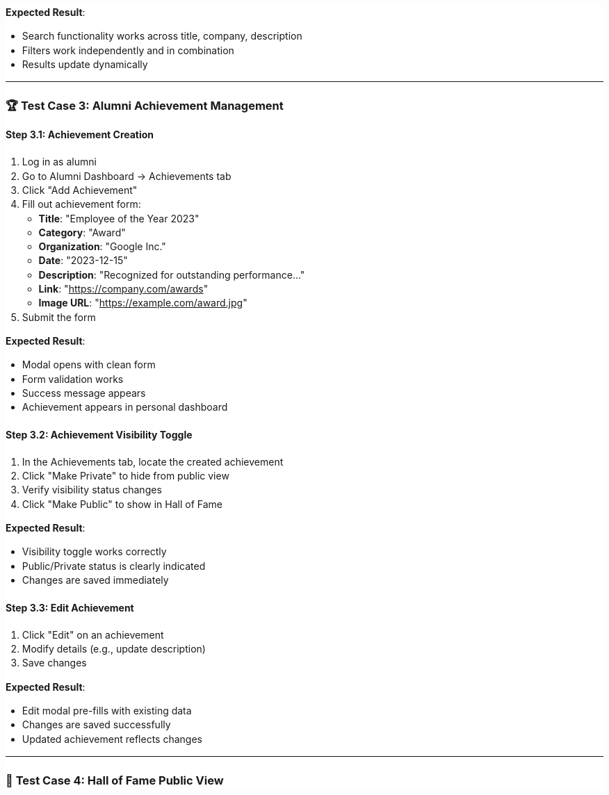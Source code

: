 **Expected Result**: 
- Search functionality works across title, company, description
- Filters work independently and in combination
- Results update dynamically

---

### 🏆 **Test Case 3: Alumni Achievement Management**

#### **Step 3.1: Achievement Creation**
1. Log in as alumni
2. Go to Alumni Dashboard → Achievements tab
3. Click "Add Achievement"
4. Fill out achievement form:
   - **Title**: "Employee of the Year 2023"
   - **Category**: "Award"
   - **Organization**: "Google Inc."
   - **Date**: "2023-12-15"
   - **Description**: "Recognized for outstanding performance..."
   - **Link**: "https://company.com/awards"
   - **Image URL**: "https://example.com/award.jpg"
5. Submit the form

**Expected Result**: 
- Modal opens with clean form
- Form validation works
- Success message appears
- Achievement appears in personal dashboard

#### **Step 3.2: Achievement Visibility Toggle**
1. In the Achievements tab, locate the created achievement
2. Click "Make Private" to hide from public view
3. Verify visibility status changes
4. Click "Make Public" to show in Hall of Fame

**Expected Result**: 
- Visibility toggle works correctly
- Public/Private status is clearly indicated
- Changes are saved immediately

#### **Step 3.3: Edit Achievement**
1. Click "Edit" on an achievement
2. Modify details (e.g., update description)
3. Save changes

**Expected Result**: 
- Edit modal pre-fills with existing data
- Changes are saved successfully
- Updated achievement reflects changes

---

### 🌟 **Test Case 4: Hall of Fame Public View**
